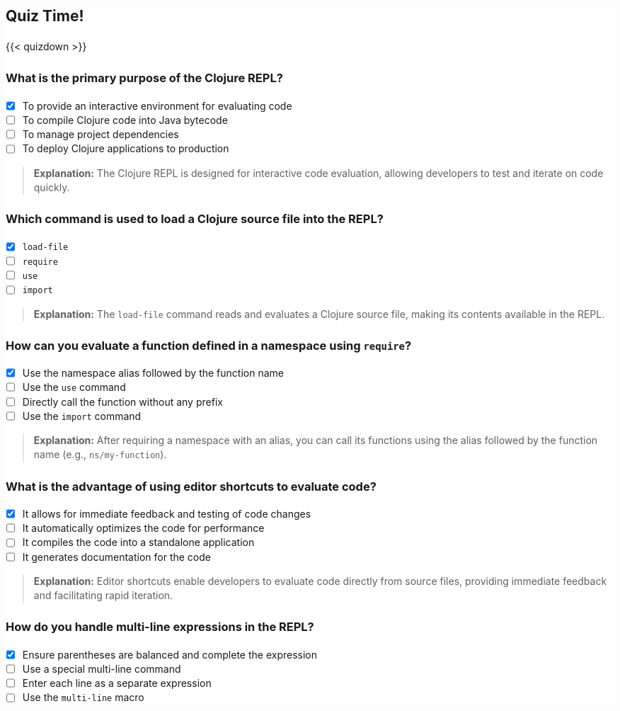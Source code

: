 ## Quiz Time!

{{< quizdown >}}

### What is the primary purpose of the Clojure REPL?

- [x] To provide an interactive environment for evaluating code
- [ ] To compile Clojure code into Java bytecode
- [ ] To manage project dependencies
- [ ] To deploy Clojure applications to production

> **Explanation:** The Clojure REPL is designed for interactive code evaluation, allowing developers to test and iterate on code quickly.

### Which command is used to load a Clojure source file into the REPL?

- [x] `load-file`
- [ ] `require`
- [ ] `use`
- [ ] `import`

> **Explanation:** The `load-file` command reads and evaluates a Clojure source file, making its contents available in the REPL.

### How can you evaluate a function defined in a namespace using `require`?

- [x] Use the namespace alias followed by the function name
- [ ] Use the `use` command
- [ ] Directly call the function without any prefix
- [ ] Use the `import` command

> **Explanation:** After requiring a namespace with an alias, you can call its functions using the alias followed by the function name (e.g., `ns/my-function`).

### What is the advantage of using editor shortcuts to evaluate code?

- [x] It allows for immediate feedback and testing of code changes
- [ ] It automatically optimizes the code for performance
- [ ] It compiles the code into a standalone application
- [ ] It generates documentation for the code

> **Explanation:** Editor shortcuts enable developers to evaluate code directly from source files, providing immediate feedback and facilitating rapid iteration.

### How do you handle multi-line expressions in the REPL?

- [x] Ensure parentheses are balanced and complete the expression
- [ ] Use a special multi-line command
- [ ] Enter each line as a separate expression
- [ ] Use the `multi-line` macro
